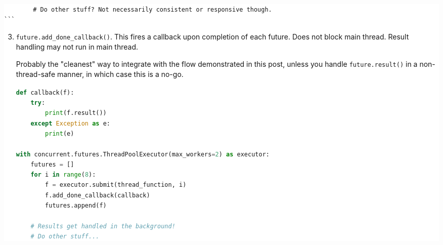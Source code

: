            # Do other stuff? Not necessarily consistent or responsive though.
    ```
3. `future.add_done_callback()`. This fires a callback upon completion of each future. Does not block main thread. Result handling may not run in main thread.

    Probably the "cleanest" way to integrate with the flow demonstrated in this post, unless you handle `future.result()` in a non-thread-safe manner, in which case this is a no-go.
    ```python
    def callback(f):
        try:
            print(f.result())
        except Exception as e:
            print(e)
    
    with concurrent.futures.ThreadPoolExecutor(max_workers=2) as executor:
        futures = []
        for i in range(8):
            f = executor.submit(thread_function, i)
            f.add_done_callback(callback)
            futures.append(f)
        
        # Results get handled in the background!
        # Do other stuff...
    ```



